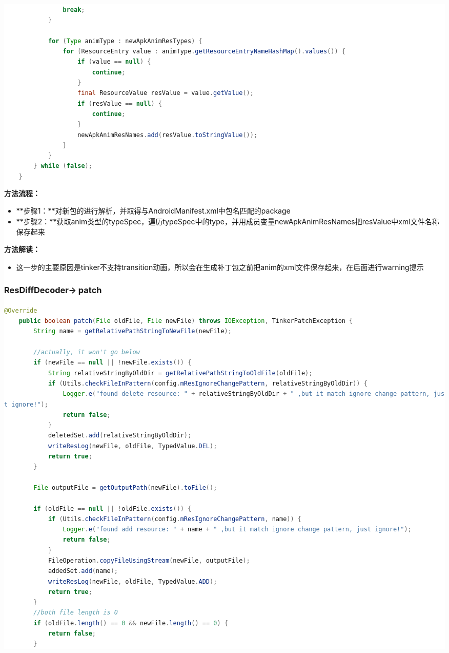 ```java
                break;
            }

            for (Type animType : newApkAnimResTypes) {
                for (ResourceEntry value : animType.getResourceEntryNameHashMap().values()) {
                    if (value == null) {
                        continue;
                    }
                    final ResourceValue resValue = value.getValue();
                    if (resValue == null) {
                        continue;
                    }
                    newApkAnimResNames.add(resValue.toStringValue());
                }
            }
        } while (false);
    }
```

**方法流程：**

* **步骤1：**对新包的进行解析，并取得与AndroidManifest.xml中包名匹配的package
* **步骤2：**获取anim类型的typeSpec，遍历typeSpec中的type，并用成员变量newApkAnimResNames把resValue中xml文件名称保存起来

**方法解读：**

* 这一步的主要原因是tinker不支持transition动画，所以会在生成补丁包之前把anim的xml文件保存起来，在后面进行warning提示

### ResDiffDecoder-> patch

```java
@Override
    public boolean patch(File oldFile, File newFile) throws IOException, TinkerPatchException {
        String name = getRelativePathStringToNewFile(newFile);

        //actually, it won't go below
        if (newFile == null || !newFile.exists()) {
            String relativeStringByOldDir = getRelativePathStringToOldFile(oldFile);
            if (Utils.checkFileInPattern(config.mResIgnoreChangePattern, relativeStringByOldDir)) {
                Logger.e("found delete resource: " + relativeStringByOldDir + " ,but it match ignore change pattern, just ignore!");
                return false;
            }
            deletedSet.add(relativeStringByOldDir);
            writeResLog(newFile, oldFile, TypedValue.DEL);
            return true;
        }

        File outputFile = getOutputPath(newFile).toFile();

        if (oldFile == null || !oldFile.exists()) {
            if (Utils.checkFileInPattern(config.mResIgnoreChangePattern, name)) {
                Logger.e("found add resource: " + name + " ,but it match ignore change pattern, just ignore!");
                return false;
            }
            FileOperation.copyFileUsingStream(newFile, outputFile);
            addedSet.add(name);
            writeResLog(newFile, oldFile, TypedValue.ADD);
            return true;
        }
        //both file length is 0
        if (oldFile.length() == 0 && newFile.length() == 0) {
            return false;
        }
```